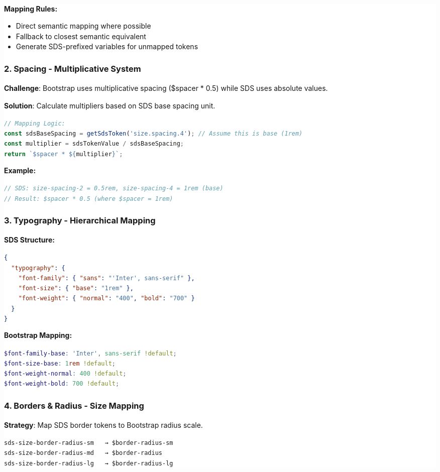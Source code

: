 **Mapping Rules:**
- Direct semantic mapping where possible
- Fallback to closest semantic equivalent
- Generate SDS-prefixed variables for unmapped tokens

### 2. Spacing - Multiplicative System

**Challenge**: Bootstrap uses multiplicative spacing ($spacer * 0.5) while SDS uses absolute values.

**Solution**: Calculate multipliers based on SDS base spacing unit.

```javascript
// Mapping Logic:
const sdsBaseSpacing = getSdsToken('size.spacing.4'); // Assume this is base (1rem)
const multiplier = sdsTokenValue / sdsBaseSpacing;
return `$spacer * ${multiplier}`;
```

**Example:**
```scss
// SDS: size-spacing-2 = 0.5rem, size-spacing-4 = 1rem (base)
// Result: $spacer * 0.5 (where $spacer = 1rem)
```

### 3. Typography - Hierarchical Mapping

**SDS Structure:**
```json
{
  "typography": {
    "font-family": { "sans": "'Inter', sans-serif" },
    "font-size": { "base": "1rem" },
    "font-weight": { "normal": "400", "bold": "700" }
  }
}
```

**Bootstrap Mapping:**
```scss
$font-family-base: 'Inter', sans-serif !default;
$font-size-base: 1rem !default;
$font-weight-normal: 400 !default;
$font-weight-bold: 700 !default;
```

### 4. Borders & Radius - Size Mapping

**Strategy**: Map SDS border tokens to Bootstrap radius scale.

```
sds-size-border-radius-sm   → $border-radius-sm
sds-size-border-radius-md   → $border-radius
sds-size-border-radius-lg   → $border-radius-lg
```
